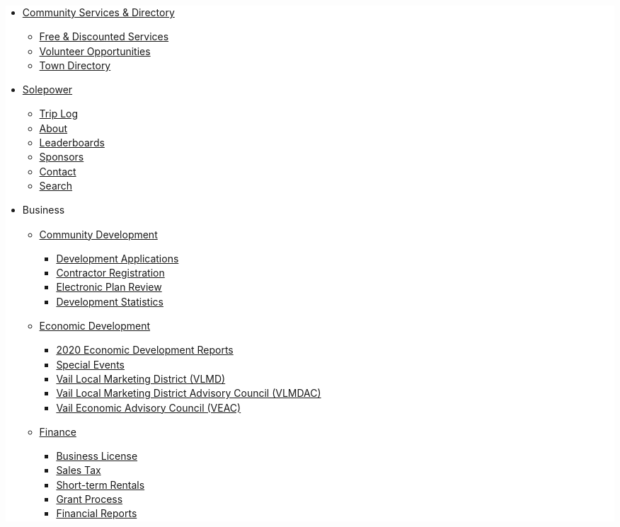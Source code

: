   
  
  - [Community Services &amp; Directory](https://www.vailgov.com/community/community-services-directory "Click to open Community Services & Directory")
    
    - [Free &amp; Discounted Services](https://www.vailgov.com/community/community-services-directory/free-discounted-services "Click to open Free & Discounted Services")
    - [Volunteer Opportunities](https://www.vailgov.com/community/community-services-directory/volunteer-opportunities "Click to open Volunteer Opportunities")
    - [Town Directory](https://www.vailgov.com/community/community-services-directory/town-directory "Click to open Town Directory")
  - [Solepower](https://www.vailgov.com/government/solepower "Welcome To Solepower!")
    
    - [Trip Log](https://www.vailgov.com/government/solepower/trip-log "Click to open Trip Log")
    - [About](https://www.vailgov.com/government/solepower/about "Click to open About")
    - [Leaderboards](https://www.vailgov.com/government/solepower/leaderboards "Click to open Leaderboards")
    - [Sponsors](https://www.vailgov.com/government/solepower/sponsors "Click to open Sponsors")
    - [Contact](https://www.vailgov.com/government/solepower/contact "Click to open Contact")
    - [Search](https://www.vailgov.com/government/solepower/search "Click to open Search")
- Business
  
  - [Community Development](https://www.vailgov.com/business/community-development "Click to open Community Development")
    
    - [Development Applications](https://www.vailgov.com/business/community-development/development-applications "Click to open Development Applications")
    - [Contractor Registration](https://www.vailgov.com/business/community-development/contractor-registration "Click to open Contractor Registration")
    - [Electronic Plan Review](https://www.vailgov.com/business/community-development/electronic-plan-review "Click to open Electronic Plan Review")
    - [Development Statistics](https://www.vailgov.com/business/community-development/development-statistics "Click to open Development Statistics")
  
  
  
  - [Economic Development](https://www.vailgov.com/business/economic-development "Click to open Economic Development")
    
    - [2020 Economic Development Reports](https://www.vailgov.com/business/economic-development/2020-economic-development-reports "Click to open 2020 Economic Development Reports")
    - [Special Events](https://www.vailgov.com/business/economic-development/special-events "Click to open Special Events")
    - [Vail Local Marketing District (VLMD)](https://www.vailgov.com/business/economic-development/vail-local-marketing-district "Click to open Vail Local Marketing District (VLMD)")
    - [Vail Local Marketing District Advisory Council (VLMDAC)](https://www.vailgov.com/business/economic-development/vail-local-marketing-district-advisory-council "Click to open Vail Local Marketing District Advisory Council (VLMDAC)")
    - [Vail Economic Advisory Council (VEAC)](https://www.vailgov.com/business/economic-development/vail-economic-advisory-council "Click to open Vail Economic Advisory Council (VEAC)")
  
  
  
  - [Finance](https://www.vailgov.com/business/finance "Town of Vail Finance Department")
    
    - [Business License](https://www.vailgov.com/business/finance/business-license "Click to open Business License")
    - [Sales Tax](https://www.vailgov.com/business/finance/pay-sales-tax "Click to open Sales Tax")
    - [Short-term Rentals](https://www.vailgov.com/business/finance/short-term-rentals "Click to open Short-term Rentals")
    - [Grant Process](https://www.vailgov.com/business/finance/grant-process "Click to open Grant Process")
    - [Financial Reports](https://www.vailgov.com/business/finance/financial-reports "Click to open Financial Reports")
  